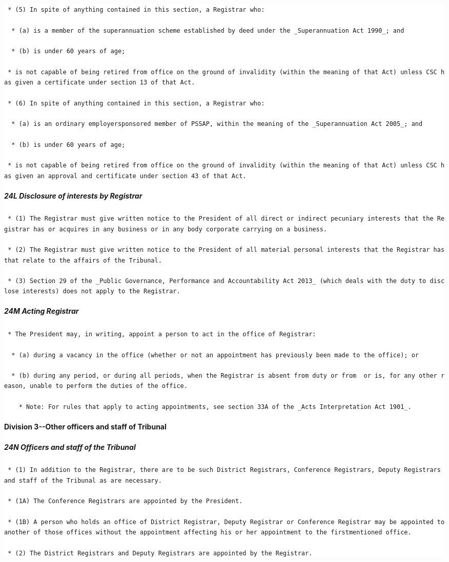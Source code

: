      * (5) In spite of anything contained in this section, a Registrar who:

      * (a) is a member of the superannuation scheme established by deed under the _Superannuation Act 1990_; and

      * (b) is under 60 years of age;

     * is not capable of being retired from office on the ground of invalidity (within the meaning of that Act) unless CSC has given a certificate under section 13 of that Act.

     * (6) In spite of anything contained in this section, a Registrar who:

      * (a) is an ordinary employersponsored member of PSSAP, within the meaning of the _Superannuation Act 2005_; and

      * (b) is under 60 years of age;

     * is not capable of being retired from office on the ground of invalidity (within the meaning of that Act) unless CSC has given an approval and certificate under section 43 of that Act.

##### 24L  Disclosure of interests by Registrar

     * (1) The Registrar must give written notice to the President of all direct or indirect pecuniary interests that the Registrar has or acquires in any business or in any body corporate carrying on a business.

     * (2) The Registrar must give written notice to the President of all material personal interests that the Registrar has that relate to the affairs of the Tribunal.

     * (3) Section 29 of the _Public Governance, Performance and Accountability Act 2013_ (which deals with the duty to disclose interests) does not apply to the Registrar.

##### 24M  Acting Registrar

     * The President may, in writing, appoint a person to act in the office of Registrar:

      * (a) during a vacancy in the office (whether or not an appointment has previously been made to the office); or

      * (b) during any period, or during all periods, when the Registrar is absent from duty or from  or is, for any other reason, unable to perform the duties of the office.

        * Note: For rules that apply to acting appointments, see section 33A of the _Acts Interpretation Act 1901_.

#### Division 3--Other officers and staff of Tribunal

##### 24N  Officers and staff of the Tribunal

     * (1) In addition to the Registrar, there are to be such District Registrars, Conference Registrars, Deputy Registrars and staff of the Tribunal as are necessary.

     * (1A) The Conference Registrars are appointed by the President.

     * (1B) A person who holds an office of District Registrar, Deputy Registrar or Conference Registrar may be appointed to another of those offices without the appointment affecting his or her appointment to the firstmentioned office.

     * (2) The District Registrars and Deputy Registrars are appointed by the Registrar.
